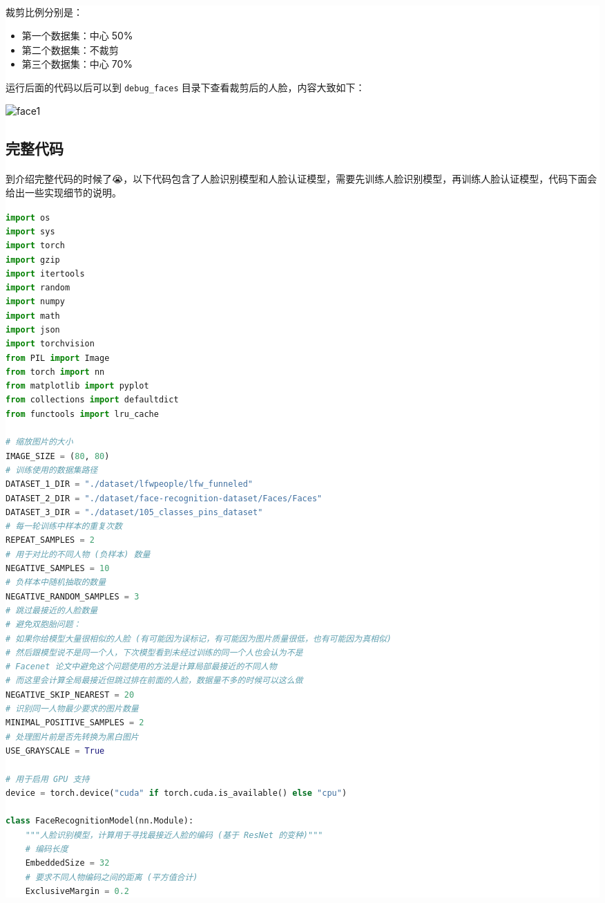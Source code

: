裁剪比例分别是：

- 第一个数据集：中心 50%
- 第二个数据集：不裁剪
- 第三个数据集：中心 70%

运行后面的代码以后可以到 `debug_faces` 目录下查看裁剪后的人脸，内容大致如下：

![face1](./face1.png)

## 完整代码

到介绍完整代码的时候了😭，以下代码包含了人脸识别模型和人脸认证模型，需要先训练人脸识别模型，再训练人脸认证模型，代码下面会给出一些实现细节的说明。

``` python
import os
import sys
import torch
import gzip
import itertools
import random
import numpy
import math
import json
import torchvision
from PIL import Image
from torch import nn
from matplotlib import pyplot
from collections import defaultdict
from functools import lru_cache

# 缩放图片的大小
IMAGE_SIZE = (80, 80)
# 训练使用的数据集路径
DATASET_1_DIR = "./dataset/lfwpeople/lfw_funneled"
DATASET_2_DIR = "./dataset/face-recognition-dataset/Faces/Faces"
DATASET_3_DIR = "./dataset/105_classes_pins_dataset"
# 每一轮训练中样本的重复次数
REPEAT_SAMPLES = 2
# 用于对比的不同人物 (负样本) 数量
NEGATIVE_SAMPLES = 10
# 负样本中随机抽取的数量
NEGATIVE_RANDOM_SAMPLES = 3
# 跳过最接近的人脸数量
# 避免双胞胎问题：
# 如果你给模型大量很相似的人脸 (有可能因为误标记，有可能因为图片质量很低，也有可能因为真相似)
# 然后跟模型说不是同一个人，下次模型看到未经过训练的同一个人也会认为不是
# Facenet 论文中避免这个问题使用的方法是计算局部最接近的不同人物
# 而这里会计算全局最接近但跳过排在前面的人脸，数据量不多的时候可以这么做
NEGATIVE_SKIP_NEAREST = 20
# 识别同一人物最少要求的图片数量
MINIMAL_POSITIVE_SAMPLES = 2
# 处理图片前是否先转换为黑白图片
USE_GRAYSCALE = True

# 用于启用 GPU 支持
device = torch.device("cuda" if torch.cuda.is_available() else "cpu")

class FaceRecognitionModel(nn.Module):
    """人脸识别模型，计算用于寻找最接近人脸的编码 (基于 ResNet 的变种)"""
    # 编码长度
    EmbeddedSize = 32
    # 要求不同人物编码之间的距离 (平方值合计)
    ExclusiveMargin = 0.2

```